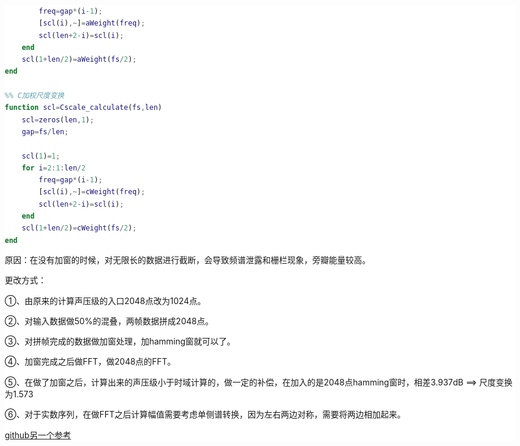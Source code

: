 ```matlab
        freq=gap*(i-1);
        [scl(i),~]=aWeight(freq);
        scl(len+2-i)=scl(i);
    end
    scl(1+len/2)=aWeight(fs/2);
end

%% C加权尺度变换
function scl=Cscale_calculate(fs,len)
    scl=zeros(len,1);
    gap=fs/len;
    
    scl(1)=1;
    for i=2:1:len/2
        freq=gap*(i-1);
        [scl(i),~]=cWeight(freq);
        scl(len+2-i)=scl(i);
    end
    scl(1+len/2)=cWeight(fs/2);
end

```

原因：在没有加窗的时候，对无限长的数据进行截断，会导致频谱泄露和栅栏现象，旁瓣能量较高。

更改方式：

①、由原来的计算声压级的入口2048点改为1024点。

②、对输入数据做50%的混叠，两帧数据拼成2048点。

③、对拼帧完成的数据做加窗处理，加hamming窗就可以了。

④、加窗完成之后做FFT，做2048点的FFT。

⑤、在做了加窗之后，计算出来的声压级小于时域计算的，做一定的补偿，在加入的是2048点hamming窗时，相差3.937dB  ==>  尺度变换为1.573

⑥、对于实数序列，在做FFT之后计算幅值需要考虑单侧谱转换，因为左右两边对称，需要将两边相加起来。

[github另一个参考](https://github.com/Annie-Timor/DSP_All/tree/master/sound_pressure_level)
